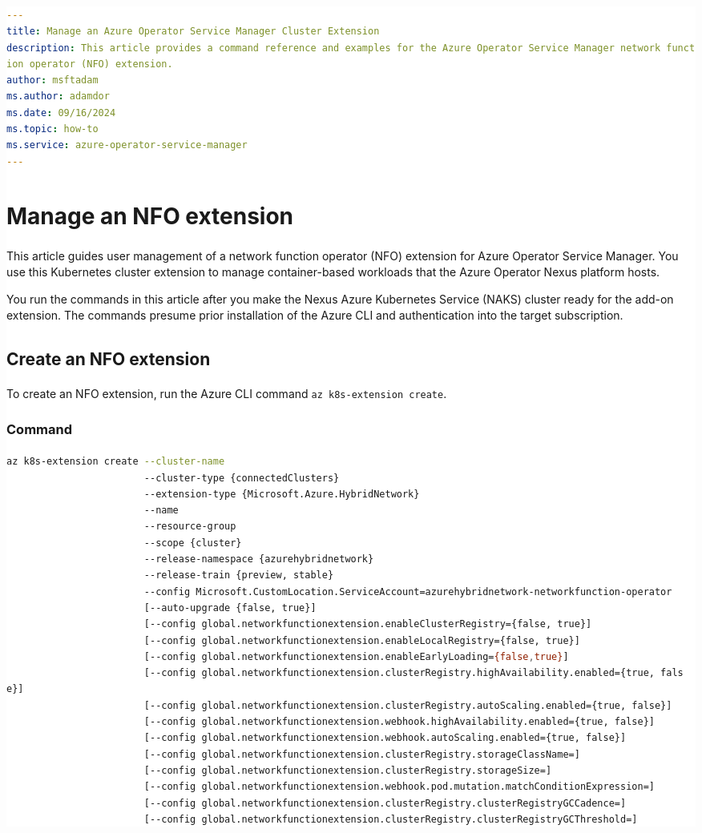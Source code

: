 ```yaml
---
title: Manage an Azure Operator Service Manager Cluster Extension
description: This article provides a command reference and examples for the Azure Operator Service Manager network function operator (NFO) extension.
author: msftadam
ms.author: adamdor
ms.date: 09/16/2024
ms.topic: how-to
ms.service: azure-operator-service-manager
---
```


# Manage an NFO extension

This article guides user management of a network function operator (NFO) extension for Azure Operator Service Manager. You use this Kubernetes cluster extension to manage container-based workloads that the Azure Operator Nexus platform hosts.

You run the commands in this article after you make the Nexus Azure Kubernetes Service (NAKS) cluster ready for the add-on extension. The commands presume prior installation of the Azure CLI and authentication into the target subscription.

## Create an NFO extension

To create an NFO extension, run the Azure CLI command `az k8s-extension create`.

### Command

```bash
az k8s-extension create --cluster-name
                        --cluster-type {connectedClusters}
                        --extension-type {Microsoft.Azure.HybridNetwork}
                        --name
                        --resource-group
                        --scope {cluster}
                        --release-namespace {azurehybridnetwork}
                        --release-train {preview, stable}
                        --config Microsoft.CustomLocation.ServiceAccount=azurehybridnetwork-networkfunction-operator
                        [--auto-upgrade {false, true}]
                        [--config global.networkfunctionextension.enableClusterRegistry={false, true}]
                        [--config global.networkfunctionextension.enableLocalRegistry={false, true}]
                        [--config global.networkfunctionextension.enableEarlyLoading={false,true}]
                        [--config global.networkfunctionextension.clusterRegistry.highAvailability.enabled={true, false}]
                        [--config global.networkfunctionextension.clusterRegistry.autoScaling.enabled={true, false}]
                        [--config global.networkfunctionextension.webhook.highAvailability.enabled={true, false}]
                        [--config global.networkfunctionextension.webhook.autoScaling.enabled={true, false}]
                        [--config global.networkfunctionextension.clusterRegistry.storageClassName=]
                        [--config global.networkfunctionextension.clusterRegistry.storageSize=]
                        [--config global.networkfunctionextension.webhook.pod.mutation.matchConditionExpression=]
                        [--config global.networkfunctionextension.clusterRegistry.clusterRegistryGCCadence=]
                        [--config global.networkfunctionextension.clusterRegistry.clusterRegistryGCThreshold=]
```